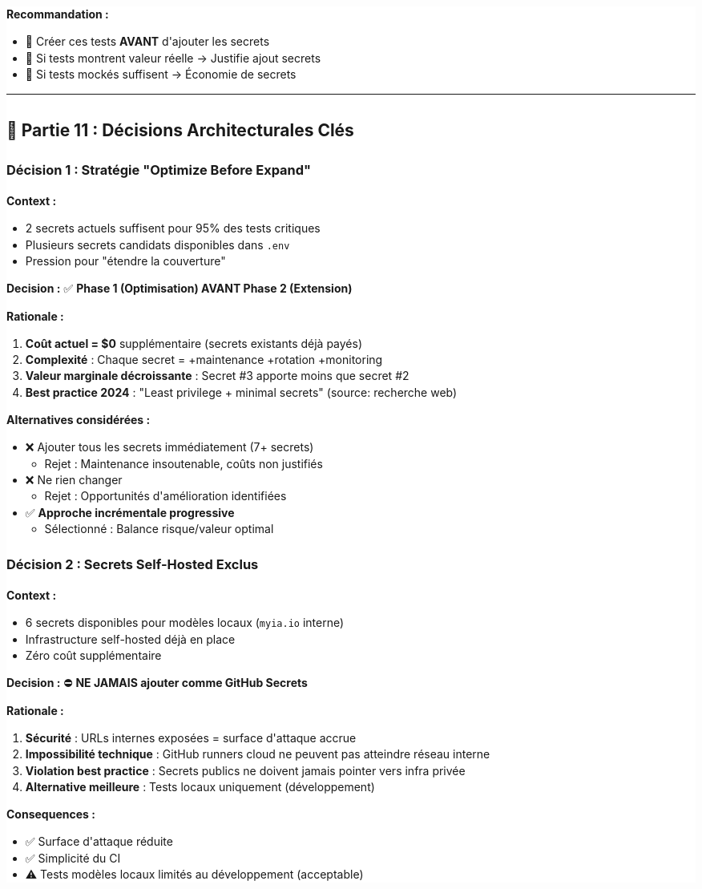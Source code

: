 **Recommandation :**
- 🎯 Créer ces tests **AVANT** d'ajouter les secrets
- 🎯 Si tests montrent valeur réelle → Justifie ajout secrets
- 🎯 Si tests mockés suffisent → Économie de secrets

---

## 🎯 Partie 11 : Décisions Architecturales Clés

### Décision 1 : Stratégie "Optimize Before Expand"

**Context :**
- 2 secrets actuels suffisent pour 95% des tests critiques
- Plusieurs secrets candidats disponibles dans `.env`
- Pression pour "étendre la couverture"

**Decision :**
✅ **Phase 1 (Optimisation) AVANT Phase 2 (Extension)**

**Rationale :**
1. **Coût actuel = $0** supplémentaire (secrets existants déjà payés)
2. **Complexité** : Chaque secret = +maintenance +rotation +monitoring
3. **Valeur marginale décroissante** : Secret #3 apporte moins que secret #2
4. **Best practice 2024** : "Least privilege + minimal secrets" (source: recherche web)

**Alternatives considérées :**
- ❌ Ajouter tous les secrets immédiatement (7+ secrets)
  - Rejet : Maintenance insoutenable, coûts non justifiés
- ❌ Ne rien changer
  - Rejet : Opportunités d'amélioration identifiées
- ✅ **Approche incrémentale progressive**
  - Sélectionné : Balance risque/valeur optimal

### Décision 2 : Secrets Self-Hosted Exclus

**Context :**
- 6 secrets disponibles pour modèles locaux (`myia.io` interne)
- Infrastructure self-hosted déjà en place
- Zéro coût supplémentaire

**Decision :**
⛔ **NE JAMAIS ajouter comme GitHub Secrets**

**Rationale :**
1. **Sécurité** : URLs internes exposées = surface d'attaque accrue
2. **Impossibilité technique** : GitHub runners cloud ne peuvent pas atteindre réseau interne
3. **Violation best practice** : Secrets publics ne doivent jamais pointer vers infra privée
4. **Alternative meilleure** : Tests locaux uniquement (développement)

**Consequences :**
- ✅ Surface d'attaque réduite
- ✅ Simplicité du CI
- ⚠️ Tests modèles locaux limités au développement (acceptable)
